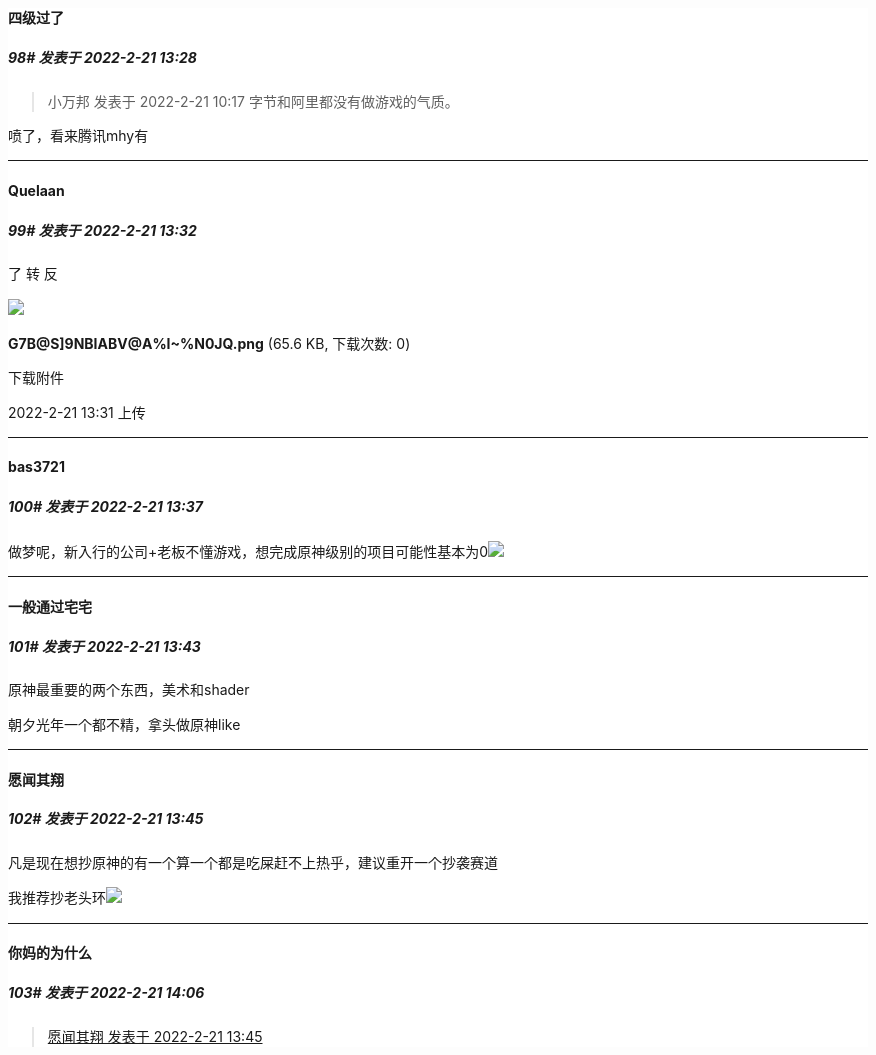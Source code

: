 ####  四级过了  
##### 98#       发表于 2022-2-21 13:28

<blockquote>小万邦 发表于 2022-2-21 10:17
字节和阿里都没有做游戏的气质。</blockquote>
喷了，看来腾讯mhy有

*****

####  Quelaan  
##### 99#       发表于 2022-2-21 13:32

了 转 反

<img src="https://img.saraba1st.com/forum/202202/21/133153mopr1i9o2xofqggd.png" referrerpolicy="no-referrer">

<strong>G7B@S]9NBIABV@A%I~%N0JQ.png</strong> (65.6 KB, 下载次数: 0)

下载附件

2022-2-21 13:31 上传

*****

####  bas3721  
##### 100#       发表于 2022-2-21 13:37

做梦呢，新入行的公司+老板不懂游戏，想完成原神级别的项目可能性基本为0<img src="https://static.saraba1st.com/image/smiley/face2017/016.png" referrerpolicy="no-referrer">

*****

####  一般通过宅宅  
##### 101#       发表于 2022-2-21 13:43

原神最重要的两个东西，美术和shader

朝夕光年一个都不精，拿头做原神like

*****

####  愿闻其翔  
##### 102#       发表于 2022-2-21 13:45

凡是现在想抄原神的有一个算一个都是吃屎赶不上热乎，建议重开一个抄袭赛道

我推荐抄老头环<img src="https://static.saraba1st.com/image/smiley/face2017/067.png" referrerpolicy="no-referrer">



*****

####  你妈的为什么  
##### 103#       发表于 2022-2-21 14:06

<blockquote><a href="httphttps://bbs.saraba1st.com/2b/forum.php?mod=redirect&amp;goto=findpost&amp;pid=54776997&amp;ptid=2053741" target="_blank">愿闻其翔 发表于 2022-2-21 13:45</a>
